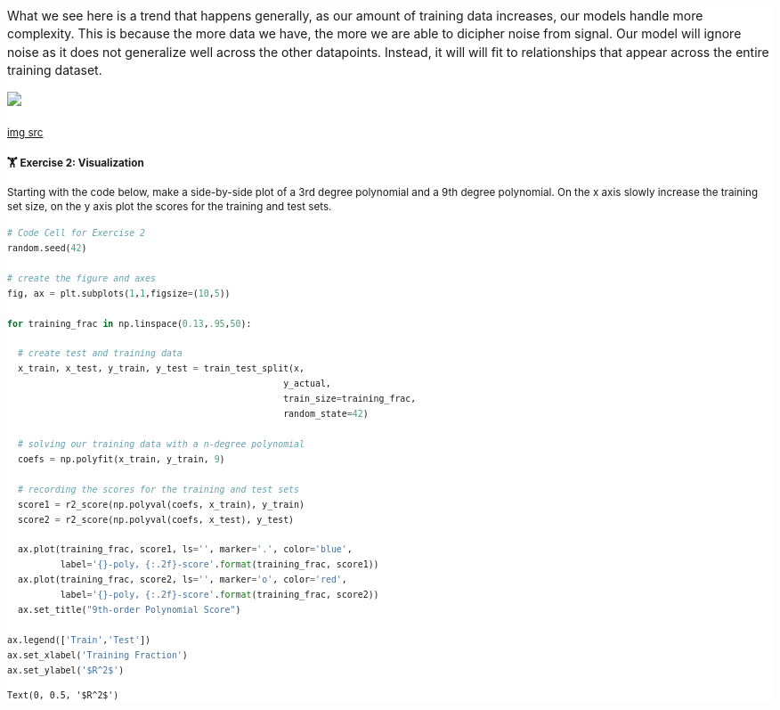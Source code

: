 

What we see here is a trend that happens generally, as our amount of training data increases, our models handle more complexity. This is because the more data we have, the more we are able to dicipher noise from signal. Our model will ignore noise as it does not generalize well across the other datapoints. Instead, it will will fit to relationships that appear across the entire training dataset. 

<img src="https://jakevdp.github.io/PythonDataScienceHandbook/figures/05.03-learning-curve.png" width=500px></img>

<small>[img src](https://jakevdp.github.io/PythonDataScienceHandbook/05.03-hyperparameters-and-model-validation.html)

#### 🏋️ Exercise 2: Visualization

Starting with the code below, make a side-by-side plot of a 3rd degree polynomial and a 9th degree polynomial. On the x axis slowly increase the training set size, on the y axis plot the scores for the training and test sets.


```python
# Code Cell for Exercise 2
random.seed(42)

# create the figure and axes
fig, ax = plt.subplots(1,1,figsize=(10,5))

for training_frac in np.linspace(0.13,.95,50):

  # create test and training data
  x_train, x_test, y_train, y_test = train_test_split(x, 
                                                    y_actual,
                                                    train_size=training_frac, 
                                                    random_state=42)
  
  # solving our training data with a n-degree polynomial
  coefs = np.polyfit(x_train, y_train, 9)

  # recording the scores for the training and test sets
  score1 = r2_score(np.polyval(coefs, x_train), y_train)
  score2 = r2_score(np.polyval(coefs, x_test), y_test)

  ax.plot(training_frac, score1, ls='', marker='.', color='blue',
          label='{}-poly, {:.2f}-score'.format(training_frac, score1))
  ax.plot(training_frac, score2, ls='', marker='o', color='red',
          label='{}-poly, {:.2f}-score'.format(training_frac, score2))
  ax.set_title("9th-order Polynomial Score")

ax.legend(['Train','Test'])
ax.set_xlabel('Training Fraction')
ax.set_ylabel('$R^2$')
```




    Text(0, 0.5, '$R^2$')
